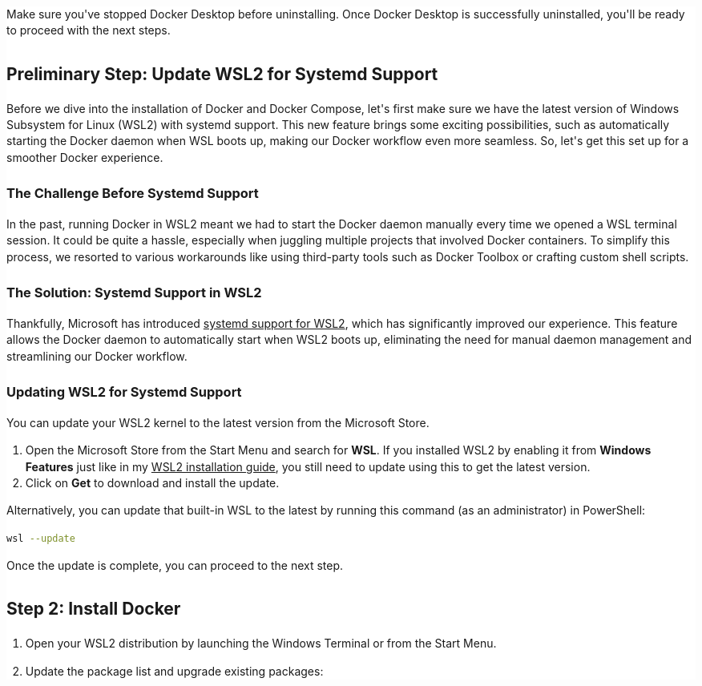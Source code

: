 Make sure you've stopped Docker Desktop before uninstalling. Once Docker Desktop is successfully uninstalled, you'll be
ready to proceed with the next steps.

## Preliminary Step: Update WSL2 for Systemd Support

Before we dive into the installation of Docker and Docker Compose, let's first make sure we have the latest version of Windows Subsystem for Linux (WSL2) with systemd support. This new feature brings some exciting possibilities, such as automatically starting the Docker daemon when WSL boots up, making our Docker workflow even more seamless. So, let's get this set up for a smoother Docker experience.

### The Challenge Before Systemd Support

In the past, running Docker in WSL2 meant we had to start the Docker daemon manually every time we opened a WSL terminal session. It could be quite a hassle, especially when juggling multiple projects that involved Docker containers. To simplify this process, we resorted to various workarounds like using third-party tools such as Docker Toolbox or crafting custom shell scripts.

### The Solution: Systemd Support in WSL2

Thankfully, Microsoft has introduced [systemd support for WSL2](https://devblogs.microsoft.com/commandline/systemd-support-is-now-available-in-wsl/),
which has significantly improved our experience. This feature allows the Docker daemon to automatically start when WSL2 boots up, eliminating the need for manual daemon management and streamlining our Docker workflow.

### Updating WSL2 for Systemd Support

You can update your WSL2 kernel to the latest version from the Microsoft Store.

1. Open the Microsoft Store from the Start Menu and search for **WSL**. If you installed WSL2 by enabling it from **Windows
   Features** just like in
   my [WSL2 installation guide](https://www.codewithkyrian.com/how-to-install-wsl2-on-windows-10/), you still need to
   update using this to get the latest version.
2. Click on **Get** to download and install the update.

Alternatively, you can update that built-in WSL to the latest by running this command (as an administrator) in
PowerShell:

 ```bash
 wsl --update
 ```

Once the update is complete, you can proceed to the next step.

## Step 2: Install Docker

1. Open your WSL2 distribution by launching the Windows Terminal or from the Start Menu.

2. Update the package list and upgrade existing packages:

